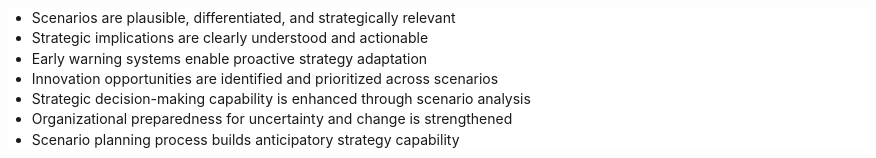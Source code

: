 - Scenarios are plausible, differentiated, and strategically relevant
- Strategic implications are clearly understood and actionable
- Early warning systems enable proactive strategy adaptation
- Innovation opportunities are identified and prioritized across scenarios
- Strategic decision-making capability is enhanced through scenario analysis
- Organizational preparedness for uncertainty and change is strengthened
- Scenario planning process builds anticipatory strategy capability
